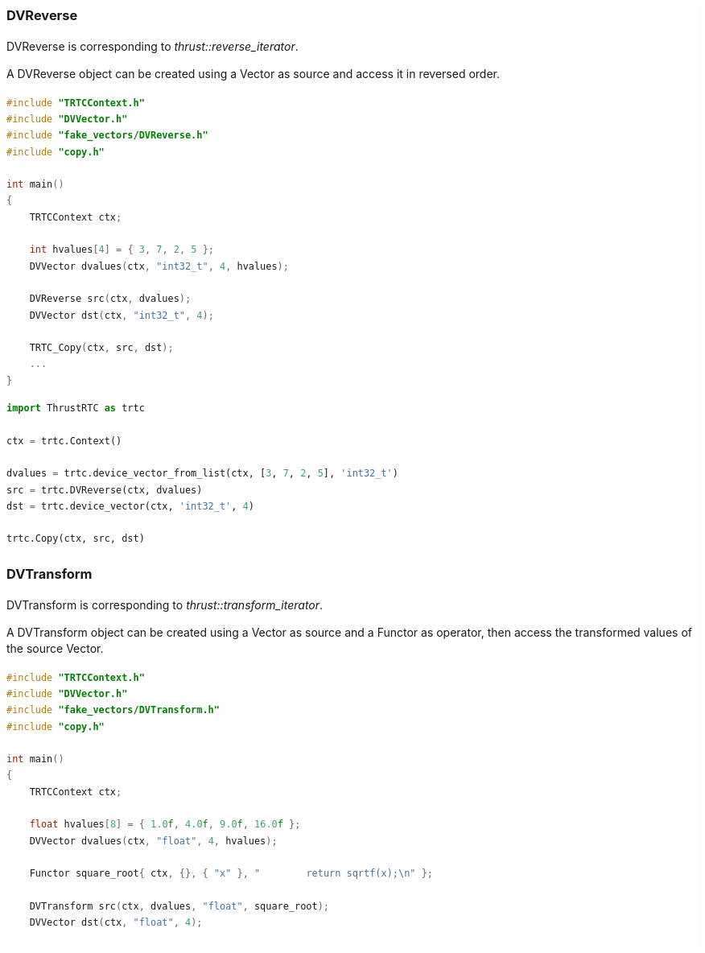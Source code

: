 ### DVReverse

DVReverse is corresponding to *thrust::reverse_iterator*. 

A DVReverse object can be created using a Vector as source and access it in reversed order.

```cpp
#include "TRTCContext.h"
#include "DVVector.h"
#include "fake_vectors/DVReverse.h"
#include "copy.h"

int main()
{
	TRTCContext ctx;

	int hvalues[4] = { 3, 7, 2, 5 };
	DVVector dvalues(ctx, "int32_t", 4, hvalues);

	DVReverse src(ctx, dvalues);
	DVVector dst(ctx, "int32_t", 4);
	
	TRTC_Copy(ctx, src, dst);
	...
}

```

```python
import ThrustRTC as trtc

ctx = trtc.Context()

dvalues = trtc.device_vector_from_list(ctx, [3, 7, 2, 5], 'int32_t')
src = trtc.DVReverse(ctx, dvalues)
dst = trtc.device_vector(ctx, 'int32_t', 4)

trtc.Copy(ctx, src, dst)

```

### DVTransform

DVTransform is corresponding to *thrust::transform_iterator*. 

A DVTransform object can be created using a Vector as source and a Functor as operator, 
then access the transformed values of the source Vector.


```cpp
#include "TRTCContext.h"
#include "DVVector.h"
#include "fake_vectors/DVTransform.h"
#include "copy.h"

int main()
{
	TRTCContext ctx;

	float hvalues[8] = { 1.0f, 4.0f, 9.0f, 16.0f };
	DVVector dvalues(ctx, "float", 4, hvalues);

	Functor square_root{ ctx, {}, { "x" }, "        return sqrtf(x);\n" };

	DVTransform src(ctx, dvalues, "float", square_root);
	DVVector dst(ctx, "float", 4);
	
```